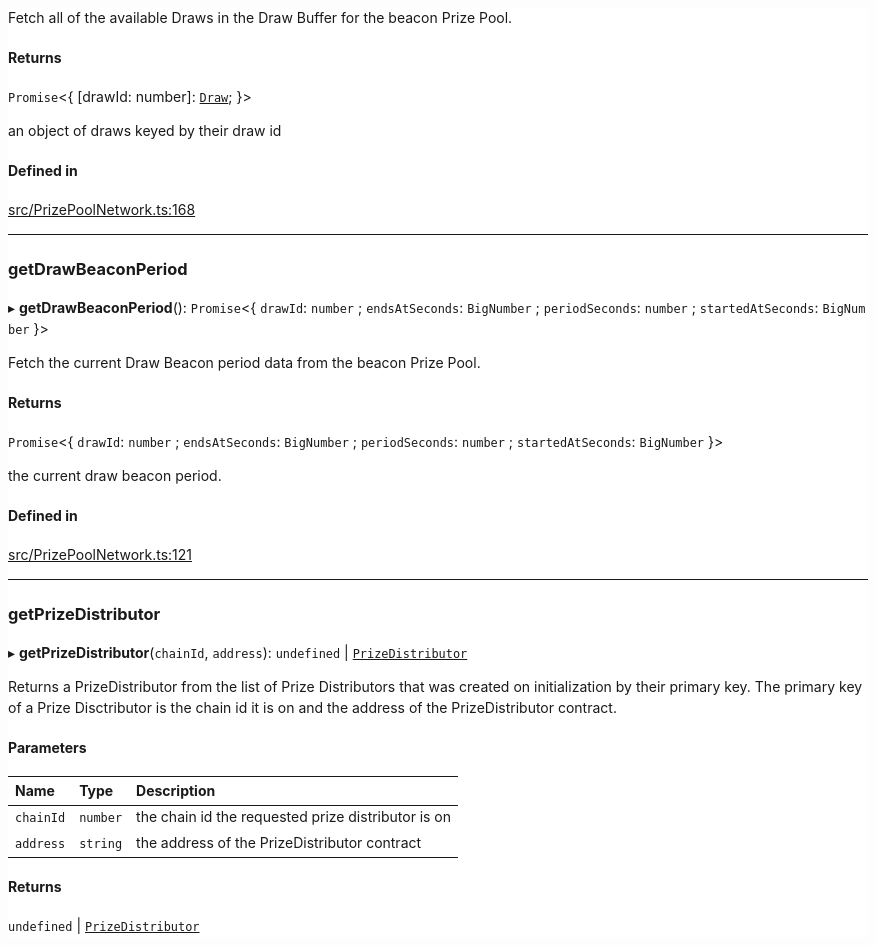 Fetch all of the available Draws in the Draw Buffer for the beacon Prize Pool.

#### Returns

`Promise`<{ [drawId: number]: [`Draw`](../interfaces/Draw.md);  }\>

an object of draws keyed by their draw id

#### Defined in

[src/PrizePoolNetwork.ts:168](https://github.com/pooltogether/v4-client-js/blob/7357147/src/PrizePoolNetwork.ts#L168)

___

### getDrawBeaconPeriod

▸ **getDrawBeaconPeriod**(): `Promise`<{ `drawId`: `number` ; `endsAtSeconds`: `BigNumber` ; `periodSeconds`: `number` ; `startedAtSeconds`: `BigNumber`  }\>

Fetch the current Draw Beacon period data from the beacon Prize Pool.

#### Returns

`Promise`<{ `drawId`: `number` ; `endsAtSeconds`: `BigNumber` ; `periodSeconds`: `number` ; `startedAtSeconds`: `BigNumber`  }\>

the current draw beacon period.

#### Defined in

[src/PrizePoolNetwork.ts:121](https://github.com/pooltogether/v4-client-js/blob/7357147/src/PrizePoolNetwork.ts#L121)

___

### getPrizeDistributor

▸ **getPrizeDistributor**(`chainId`, `address`): `undefined` \| [`PrizeDistributor`](PrizeDistributor.md)

Returns a PrizeDistributor from the list of Prize Distributors that was created on initialization by their primary key. The primary key of a Prize Disctributor is the chain id it is on and the address of the PrizeDistributor contract.

#### Parameters

| Name | Type | Description |
| :------ | :------ | :------ |
| `chainId` | `number` | the chain id the requested prize distributor is on |
| `address` | `string` | the address of the PrizeDistributor contract |

#### Returns

`undefined` \| [`PrizeDistributor`](PrizeDistributor.md)
